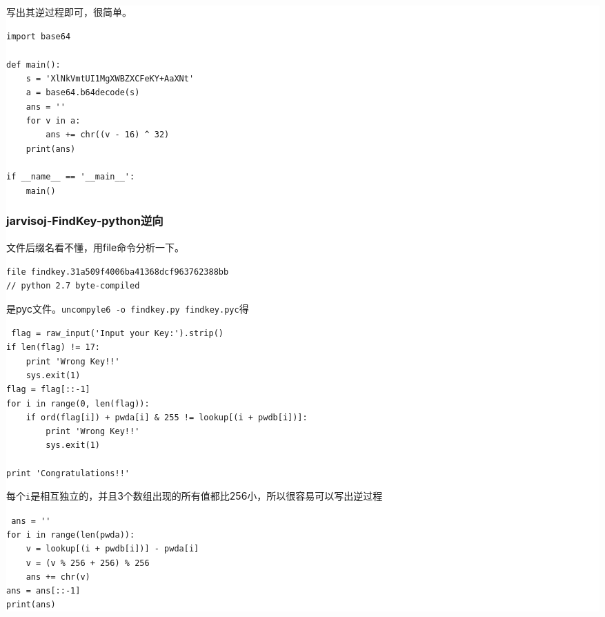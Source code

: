 写出其逆过程即可，很简单。

```
import base64

def main():
    s = 'XlNkVmtUI1MgXWBZXCFeKY+AaXNt'
    a = base64.b64decode(s)
    ans = ''
    for v in a:
        ans += chr((v - 16) ^ 32)
    print(ans)

if __name__ == '__main__':
    main() 
```

### jarvisoj-FindKey-python逆向

文件后缀名看不懂，用file命令分析一下。

```
file findkey.31a509f4006ba41368dcf963762388bb
// python 2.7 byte-compiled 
```

是pyc文件。`uncompyle6 -o findkey.py findkey.pyc`得

```
 flag = raw_input('Input your Key:').strip()
if len(flag) != 17:
    print 'Wrong Key!!'
    sys.exit(1)
flag = flag[::-1]
for i in range(0, len(flag)):
    if ord(flag[i]) + pwda[i] & 255 != lookup[(i + pwdb[i])]:
        print 'Wrong Key!!'
        sys.exit(1)

print 'Congratulations!!' 
```

每个`i`是相互独立的，并且3个数组出现的所有值都比256小，所以很容易可以写出逆过程

```
 ans = ''
for i in range(len(pwda)):
    v = lookup[(i + pwdb[i])] - pwda[i]
    v = (v % 256 + 256) % 256
    ans += chr(v)
ans = ans[::-1]
print(ans) 
```